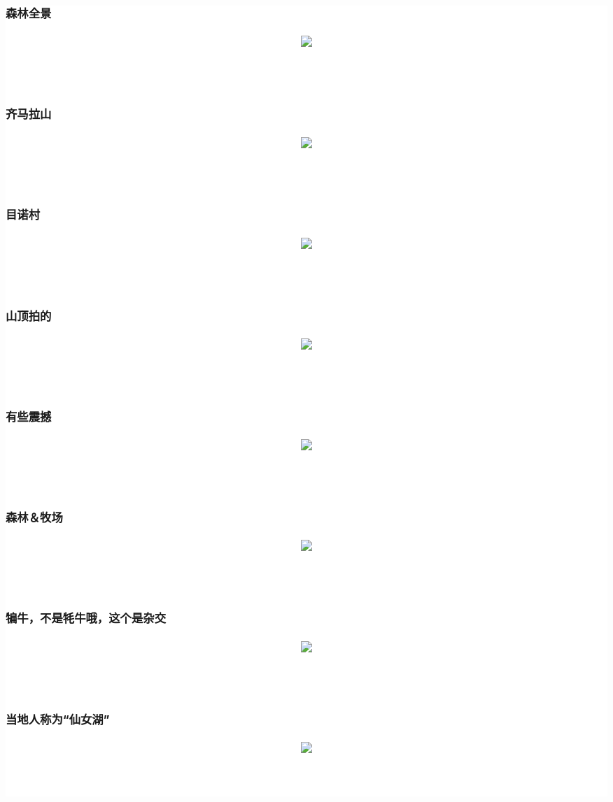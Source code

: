 ### 森林全景
<div align="center"><img src="http://ww2.sinaimg.cn/bmiddle/67804861gw1ege54yys6uj21kw0ciqbj.jpg"  width="500" align="center"/></div>
<br/>
<br/>
<br/>

### 齐马拉山
<div align="center"><img src="http://ww1.sinaimg.cn/bmiddle/67804861gw1ege552m7ldj21kw16oaxb.jpg"  width="500" align="center"/></div>
<br/>
<br/>
<br/>

### 目诺村
<div align="center"><img src="http://ww2.sinaimg.cn/bmiddle/67804861gw1ege55613i9j21kw16o496.jpg"  width="500" align="center"/></div>
<br/>
<br/>
<br/>

### 山顶拍的
<div align="center"><img src="http://ww3.sinaimg.cn/bmiddle/67804861gw1ege564abhrj21kw0cijtl.jpg"  width="500" align="center"/></div>
<br/>
<br/>
<br/>

### 有些震撼
<div align="center"><img src="http://ww4.sinaimg.cn/bmiddle/67804861gw1ege582u664j21kw0cigp2.jpg"  width="500" align="center"/></div>
<br/>
<br/>
<br/>

### 森林＆牧场
<div align="center"><img src="http://ww4.sinaimg.cn/bmiddle/67804861gw1ege5861racj21kw16o7hx.jpg"  width="500" align="center"/></div>
<br/>
<br/>
<br/>

### 犏牛，不是牦牛哦，这个是杂交
<div align="center"><img src="http://ww4.sinaimg.cn/bmiddle/67804861gw1ege589zx5jj21kw16onn5.jpg"  width="500" align="center"/></div>
<br/>
<br/>
<br/>

### 当地人称为“仙女湖”
<div align="center"><img src="http://ww2.sinaimg.cn/bmiddle/67804861gw1ege58dtlgyj21kw16ox0i.jpg"  width="500" align="center"/></div>
<br/>
<br/>
<br/>
